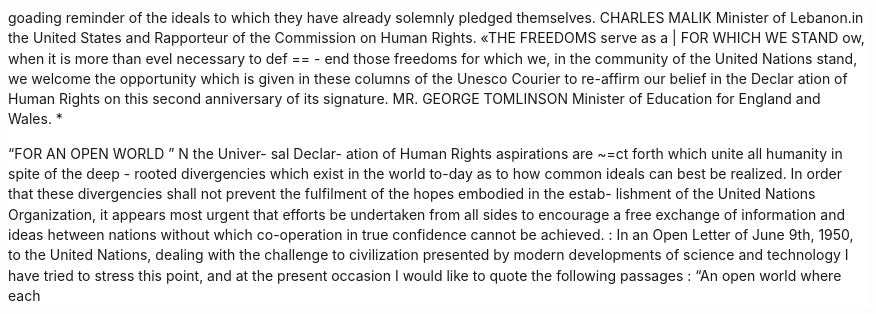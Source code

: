 goading reminder of the ideals to 
which they have already solemnly 
pledged themselves. 
CHARLES MALIK 
Minister of Lebanon.in the United 
States and Rapporteur of the 
Commission on Human Rights. 
«THE FREEDOMS 
serve as a | 
FOR 
WHICH 
WE 
STAND 
ow, when 
it is more 
than evel 
necessary to def == - 
end those freedoms for which we, 
in the community of the United 
Nations stand, we welcome the 
opportunity which is given in these 
columns of the Unesco Courier to 
re-affirm our belief in the Declar 
ation of Human Rights on this 
second anniversary of its signature. 
MR. GEORGE TOMLINSON 
Minister of Education 
for England and Wales. 
* 
   
  
“FOR 
AN 
OPEN 
WORLD ” 
N the Univer- 
sal Declar- 
ation of 
Human Rights 
aspirations are ~=ct forth which 
unite all humanity in spite of the 
deep - rooted divergencies which 
exist in the world to-day as to how 
common ideals can best be realized. 
In order that these divergencies 
shall not prevent the fulfilment of 
the hopes embodied in the estab- 
lishment of the United Nations 
Organization, it appears most 
urgent that efforts be undertaken 
from all sides to encourage a free 
exchange of information and ideas 
hetween nations without which 
co-operation in true confidence 
cannot be achieved. : 
In an Open Letter of June 9th, 
1950, to the United Nations, dealing 
with the challenge to civilization 
presented by modern developments 
of science and technology I have 
tried to stress this point, and at 
the present occasion I would like 
to quote the following passages : 
“An open world where each 